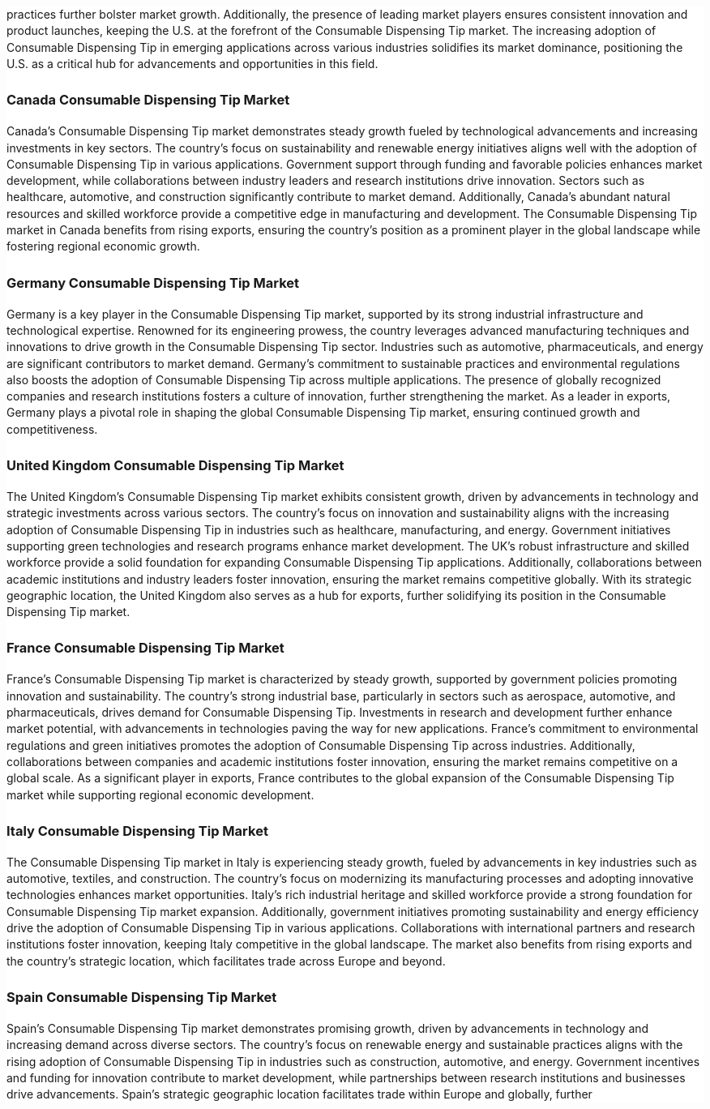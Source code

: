 practices further bolster market growth. Additionally, the presence of leading market players ensures consistent innovation and product launches, keeping the U.S. at the forefront of the Consumable Dispensing Tip market. The increasing adoption of Consumable Dispensing Tip in emerging applications across various industries solidifies its market dominance, positioning the U.S. as a critical hub for advancements and opportunities in this field.</p><h3>Canada Consumable Dispensing Tip Market</h3><p>Canada&rsquo;s Consumable Dispensing Tip market demonstrates steady growth fueled by technological advancements and increasing investments in key sectors. The country&rsquo;s focus on sustainability and renewable energy initiatives aligns well with the adoption of Consumable Dispensing Tip in various applications. Government support through funding and favorable policies enhances market development, while collaborations between industry leaders and research institutions drive innovation. Sectors such as healthcare, automotive, and construction significantly contribute to market demand. Additionally, Canada&rsquo;s abundant natural resources and skilled workforce provide a competitive edge in manufacturing and development. The Consumable Dispensing Tip market in Canada benefits from rising exports, ensuring the country&rsquo;s position as a prominent player in the global landscape while fostering regional economic growth.</p><h3>Germany Consumable Dispensing Tip Market</h3><p>Germany is a key player in the Consumable Dispensing Tip market, supported by its strong industrial infrastructure and technological expertise. Renowned for its engineering prowess, the country leverages advanced manufacturing techniques and innovations to drive growth in the Consumable Dispensing Tip sector. Industries such as automotive, pharmaceuticals, and energy are significant contributors to market demand. Germany&rsquo;s commitment to sustainable practices and environmental regulations also boosts the adoption of Consumable Dispensing Tip across multiple applications. The presence of globally recognized companies and research institutions fosters a culture of innovation, further strengthening the market. As a leader in exports, Germany plays a pivotal role in shaping the global Consumable Dispensing Tip market, ensuring continued growth and competitiveness.</p><h3>United Kingdom Consumable Dispensing Tip Market</h3><p>The United Kingdom&rsquo;s Consumable Dispensing Tip market exhibits consistent growth, driven by advancements in technology and strategic investments across various sectors. The country&rsquo;s focus on innovation and sustainability aligns with the increasing adoption of Consumable Dispensing Tip in industries such as healthcare, manufacturing, and energy. Government initiatives supporting green technologies and research programs enhance market development. The UK&rsquo;s robust infrastructure and skilled workforce provide a solid foundation for expanding Consumable Dispensing Tip applications. Additionally, collaborations between academic institutions and industry leaders foster innovation, ensuring the market remains competitive globally. With its strategic geographic location, the United Kingdom also serves as a hub for exports, further solidifying its position in the Consumable Dispensing Tip market.</p><h3>France Consumable Dispensing Tip Market</h3><p>France&rsquo;s Consumable Dispensing Tip market is characterized by steady growth, supported by government policies promoting innovation and sustainability. The country&rsquo;s strong industrial base, particularly in sectors such as aerospace, automotive, and pharmaceuticals, drives demand for Consumable Dispensing Tip. Investments in research and development further enhance market potential, with advancements in technologies paving the way for new applications. France&rsquo;s commitment to environmental regulations and green initiatives promotes the adoption of Consumable Dispensing Tip across industries. Additionally, collaborations between companies and academic institutions foster innovation, ensuring the market remains competitive on a global scale. As a significant player in exports, France contributes to the global expansion of the Consumable Dispensing Tip market while supporting regional economic development.</p><h3>Italy Consumable Dispensing Tip Market</h3><p>The Consumable Dispensing Tip market in Italy is experiencing steady growth, fueled by advancements in key industries such as automotive, textiles, and construction. The country&rsquo;s focus on modernizing its manufacturing processes and adopting innovative technologies enhances market opportunities. Italy&rsquo;s rich industrial heritage and skilled workforce provide a strong foundation for Consumable Dispensing Tip market expansion. Additionally, government initiatives promoting sustainability and energy efficiency drive the adoption of Consumable Dispensing Tip in various applications. Collaborations with international partners and research institutions foster innovation, keeping Italy competitive in the global landscape. The market also benefits from rising exports and the country&rsquo;s strategic location, which facilitates trade across Europe and beyond.</p><h3>Spain Consumable Dispensing Tip Market</h3><p>Spain&rsquo;s Consumable Dispensing Tip market demonstrates promising growth, driven by advancements in technology and increasing demand across diverse sectors. The country&rsquo;s focus on renewable energy and sustainable practices aligns with the rising adoption of Consumable Dispensing Tip in industries such as construction, automotive, and energy. Government incentives and funding for innovation contribute to market development, while partnerships between research institutions and businesses drive advancements. Spain&rsquo;s strategic geographic location facilitates trade within Europe and globally, further